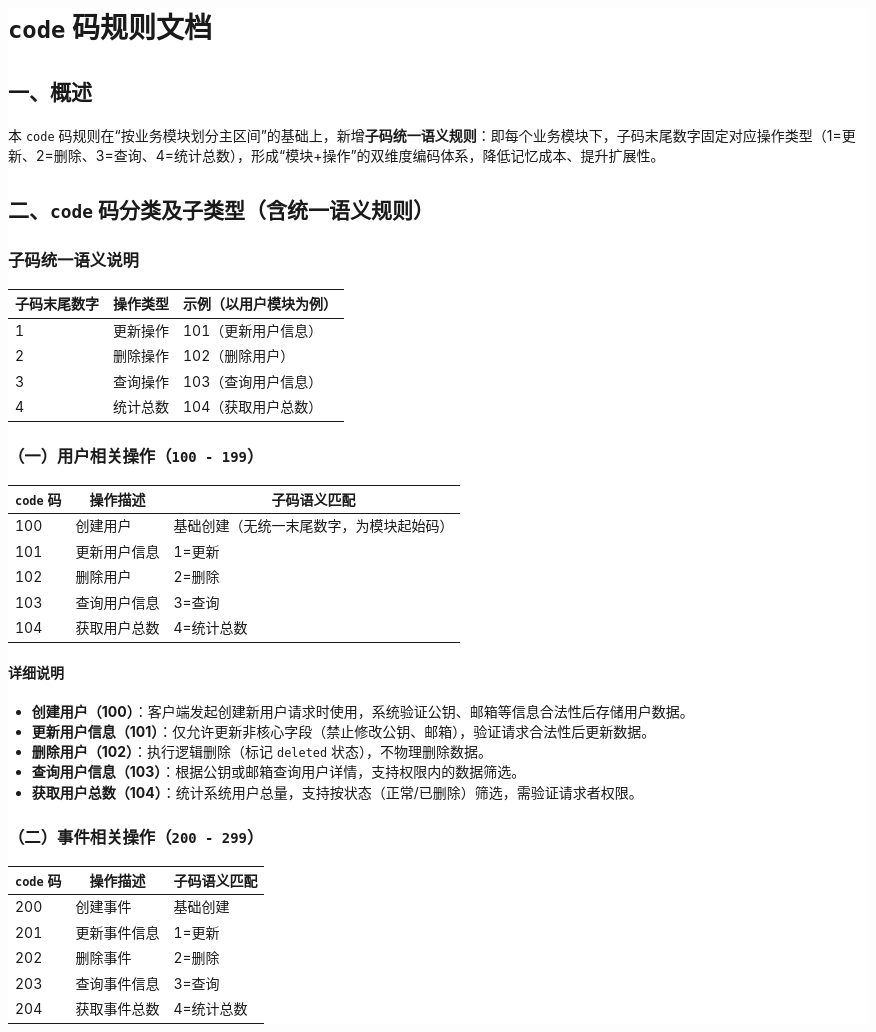 # `code` 码规则文档

## 一、概述
本 `code` 码规则在“按业务模块划分主区间”的基础上，新增**子码统一语义规则**：即每个业务模块下，子码末尾数字固定对应操作类型（1=更新、2=删除、3=查询、4=统计总数），形成“模块+操作”的双维度编码体系，降低记忆成本、提升扩展性。


## 二、`code` 码分类及子类型（含统一语义规则）

### 子码统一语义说明
| 子码末尾数字 | 操作类型 | 示例（以用户模块为例） |
| ---- | ---- | ---- |
| 1 | 更新操作 | 101（更新用户信息） |
| 2 | 删除操作 | 102（删除用户） |
| 3 | 查询操作 | 103（查询用户信息） |
| 4 | 统计总数 | 104（获取用户总数） |


### （一）用户相关操作（`100 - 199`）
| `code` 码 | 操作描述 | 子码语义匹配 |
| ---- | ---- | ---- |
| 100 | 创建用户 | 基础创建（无统一末尾数字，为模块起始码） |
| 101 | 更新用户信息 | 1=更新 |
| 102 | 删除用户 | 2=删除 |
| 103 | 查询用户信息 | 3=查询 |
| 104 | 获取用户总数 | 4=统计总数 |

#### 详细说明
- **创建用户（100）**：客户端发起创建新用户请求时使用，系统验证公钥、邮箱等信息合法性后存储用户数据。
- **更新用户信息（101）**：仅允许更新非核心字段（禁止修改公钥、邮箱），验证请求合法性后更新数据。
- **删除用户（102）**：执行逻辑删除（标记 `deleted` 状态），不物理删除数据。
- **查询用户信息（103）**：根据公钥或邮箱查询用户详情，支持权限内的数据筛选。
- **获取用户总数（104）**：统计系统用户总量，支持按状态（正常/已删除）筛选，需验证请求者权限。


### （二）事件相关操作（`200 - 299`）
| `code` 码 | 操作描述 | 子码语义匹配 |
| ---- | ---- | ---- |
| 200 | 创建事件 | 基础创建 |
| 201 | 更新事件信息 | 1=更新 |
| 202 | 删除事件 | 2=删除 |
| 203 | 查询事件信息 | 3=查询 |
| 204 | 获取事件总数 | 4=统计总数 |
